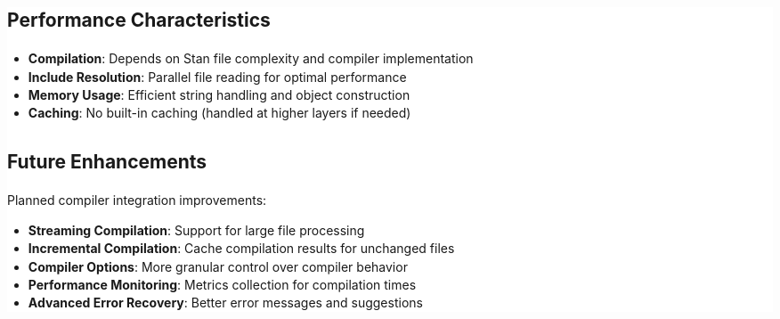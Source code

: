 ## Performance Characteristics

- **Compilation**: Depends on Stan file complexity and compiler implementation
- **Include Resolution**: Parallel file reading for optimal performance
- **Memory Usage**: Efficient string handling and object construction
- **Caching**: No built-in caching (handled at higher layers if needed)

## Future Enhancements

Planned compiler integration improvements:
- **Streaming Compilation**: Support for large file processing
- **Incremental Compilation**: Cache compilation results for unchanged files
- **Compiler Options**: More granular control over compiler behavior
- **Performance Monitoring**: Metrics collection for compilation times
- **Advanced Error Recovery**: Better error messages and suggestions